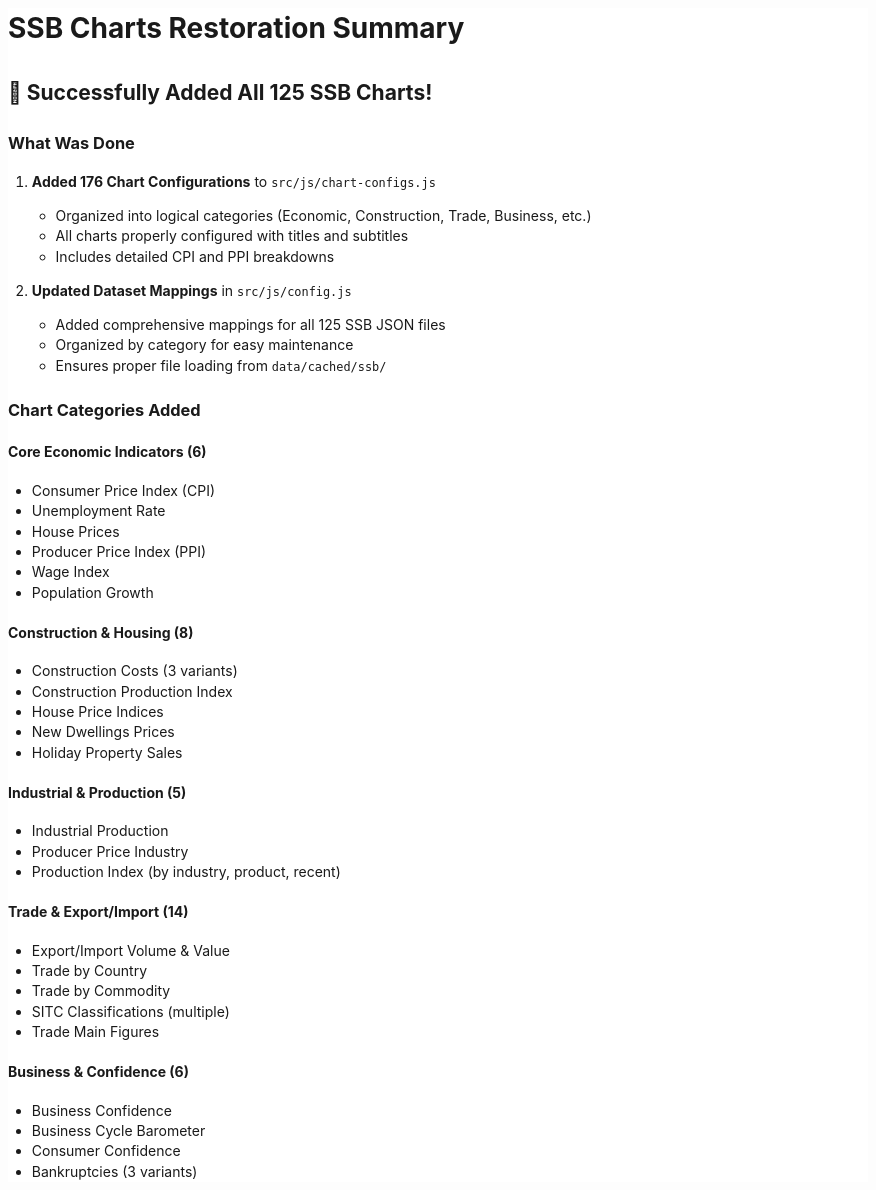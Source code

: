 # SSB Charts Restoration Summary

## 🎉 Successfully Added All 125 SSB Charts!

### What Was Done

1. **Added 176 Chart Configurations** to `src/js/chart-configs.js`
   - Organized into logical categories (Economic, Construction, Trade, Business, etc.)
   - All charts properly configured with titles and subtitles
   - Includes detailed CPI and PPI breakdowns

2. **Updated Dataset Mappings** in `src/js/config.js`
   - Added comprehensive mappings for all 125 SSB JSON files
   - Organized by category for easy maintenance
   - Ensures proper file loading from `data/cached/ssb/`

### Chart Categories Added

#### Core Economic Indicators (6)
- Consumer Price Index (CPI)
- Unemployment Rate
- House Prices
- Producer Price Index (PPI)
- Wage Index
- Population Growth

#### Construction & Housing (8)
- Construction Costs (3 variants)
- Construction Production Index
- House Price Indices
- New Dwellings Prices
- Holiday Property Sales

#### Industrial & Production (5)
- Industrial Production
- Producer Price Industry
- Production Index (by industry, product, recent)

#### Trade & Export/Import (14)
- Export/Import Volume & Value
- Trade by Country
- Trade by Commodity
- SITC Classifications (multiple)
- Trade Main Figures

#### Business & Confidence (6)
- Business Confidence
- Business Cycle Barometer
- Consumer Confidence
- Bankruptcies (3 variants)

